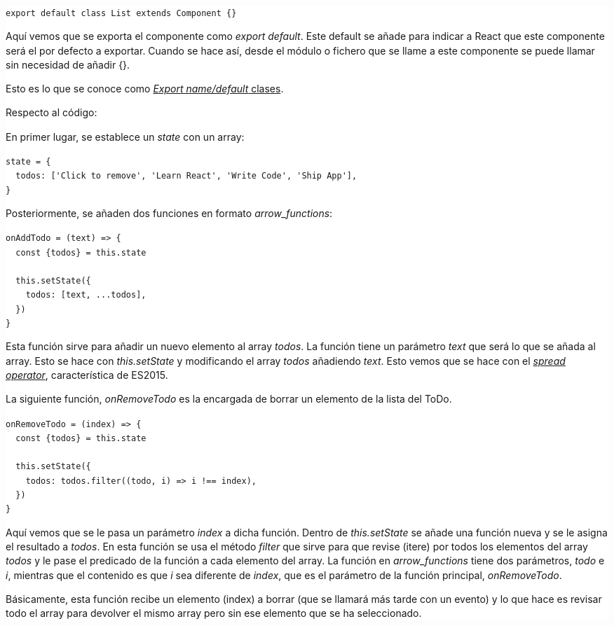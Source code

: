 ```
export default class List extends Component {}
```
Aquí vemos que se exporta el componente como _export default_. Este default se añade para indicar a React que este componente será el por defecto a exportar. Cuando se hace así, desde el módulo o fichero que se llame a este componente se puede llamar sin necesidad de añadir {}.

Esto es lo que se conoce como [_Export name/default_ clases](https://reactjs.org/docs/code-splitting.html#named-exports).

Respecto al código:

En primer lugar, se establece un _state_ con un array:
```
state = {
  todos: ['Click to remove', 'Learn React', 'Write Code', 'Ship App'],
}
```

Posteriormente, se añaden dos funciones en formato _arrow_functions_:
```
onAddTodo = (text) => {
  const {todos} = this.state

  this.setState({
    todos: [text, ...todos],
  })
}
```
Esta función sirve para añadir un nuevo elemento al array _todos_. La función tiene un parámetro _text_ que será lo que se añada al array. Esto se hace con _this.setState_ y modificando el array _todos_ añadiendo _text_. Esto vemos que se hace con el [_spread operator_](http://www.react.express/array_spread), característica de ES2015.

La siguiente función, _onRemoveTodo_ es la encargada de borrar un elemento de la lista del ToDo.
```
onRemoveTodo = (index) => {
  const {todos} = this.state

  this.setState({
    todos: todos.filter((todo, i) => i !== index),
  })
}
```

Aquí vemos que se le pasa un parámetro _index_ a dicha función. Dentro de _this.setState_ se añade una función nueva y se le asigna el resultado a _todos_.
En esta función se usa el método _filter_ que sirve para que revise (itere) por todos los elementos del array _todos_ y le pase el predicado de la función a cada elemento del array. La función en _arrow_functions_ tiene dos parámetros, _todo_ e _i_, mientras que el contenido es que _i_ sea diferente de _index_, que es el parámetro de la función principal, _onRemoveTodo_.

Básicamente, esta función recibe un elemento (index) a borrar (que se llamará más tarde con un evento) y lo que hace es revisar todo el array para devolver el mismo array pero sin ese elemento que se ha seleccionado.
